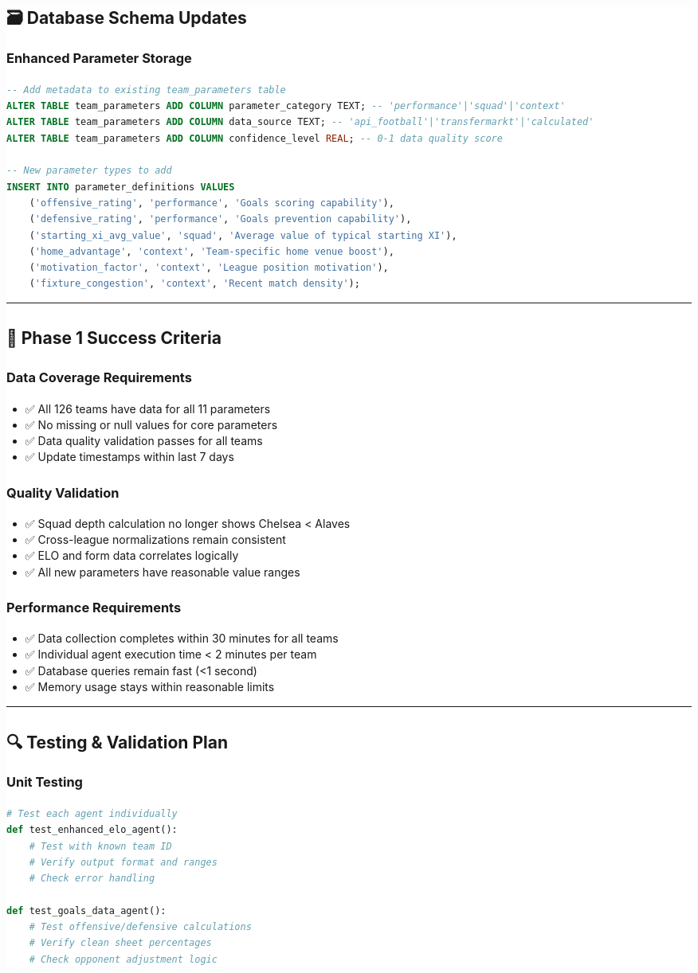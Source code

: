 
## 🗃️ **Database Schema Updates**

### **Enhanced Parameter Storage**
```sql
-- Add metadata to existing team_parameters table
ALTER TABLE team_parameters ADD COLUMN parameter_category TEXT; -- 'performance'|'squad'|'context'
ALTER TABLE team_parameters ADD COLUMN data_source TEXT; -- 'api_football'|'transfermarkt'|'calculated'
ALTER TABLE team_parameters ADD COLUMN confidence_level REAL; -- 0-1 data quality score

-- New parameter types to add
INSERT INTO parameter_definitions VALUES 
    ('offensive_rating', 'performance', 'Goals scoring capability'),
    ('defensive_rating', 'performance', 'Goals prevention capability'),
    ('starting_xi_avg_value', 'squad', 'Average value of typical starting XI'),
    ('home_advantage', 'context', 'Team-specific home venue boost'),
    ('motivation_factor', 'context', 'League position motivation'),
    ('fixture_congestion', 'context', 'Recent match density');
```

---

## 🎯 **Phase 1 Success Criteria**

### **Data Coverage Requirements**
- ✅ All 126 teams have data for all 11 parameters
- ✅ No missing or null values for core parameters
- ✅ Data quality validation passes for all teams
- ✅ Update timestamps within last 7 days

### **Quality Validation**
- ✅ Squad depth calculation no longer shows Chelsea < Alaves
- ✅ Cross-league normalizations remain consistent  
- ✅ ELO and form data correlates logically
- ✅ All new parameters have reasonable value ranges

### **Performance Requirements**
- ✅ Data collection completes within 30 minutes for all teams
- ✅ Individual agent execution time < 2 minutes per team
- ✅ Database queries remain fast (<1 second)
- ✅ Memory usage stays within reasonable limits

---

## 🔍 **Testing & Validation Plan**

### **Unit Testing**
```python
# Test each agent individually
def test_enhanced_elo_agent():
    # Test with known team ID
    # Verify output format and ranges
    # Check error handling

def test_goals_data_agent():
    # Test offensive/defensive calculations
    # Verify clean sheet percentages
    # Check opponent adjustment logic
```
